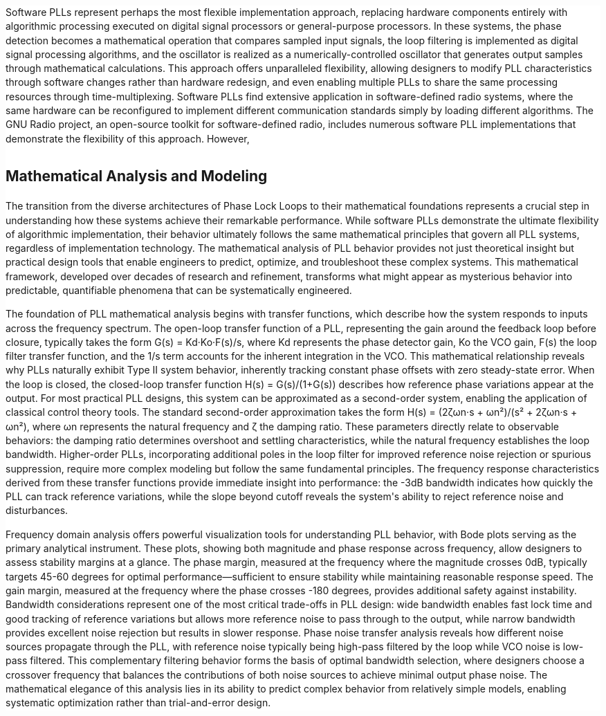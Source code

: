 Software PLLs represent perhaps the most flexible implementation approach, replacing hardware components entirely with algorithmic processing executed on digital signal processors or general-purpose processors. In these systems, the phase detection becomes a mathematical operation that compares sampled input signals, the loop filtering is implemented as digital signal processing algorithms, and the oscillator is realized as a numerically-controlled oscillator that generates output samples through mathematical calculations. This approach offers unparalleled flexibility, allowing designers to modify PLL characteristics through software changes rather than hardware redesign, and even enabling multiple PLLs to share the same processing resources through time-multiplexing. Software PLLs find extensive application in software-defined radio systems, where the same hardware can be reconfigured to implement different communication standards simply by loading different algorithms. The GNU Radio project, an open-source toolkit for software-defined radio, includes numerous software PLL implementations that demonstrate the flexibility of this approach. However,

## Mathematical Analysis and Modeling

The transition from the diverse architectures of Phase Lock Loops to their mathematical foundations represents a crucial step in understanding how these systems achieve their remarkable performance. While software PLLs demonstrate the ultimate flexibility of algorithmic implementation, their behavior ultimately follows the same mathematical principles that govern all PLL systems, regardless of implementation technology. The mathematical analysis of PLL behavior provides not just theoretical insight but practical design tools that enable engineers to predict, optimize, and troubleshoot these complex systems. This mathematical framework, developed over decades of research and refinement, transforms what might appear as mysterious behavior into predictable, quantifiable phenomena that can be systematically engineered.

The foundation of PLL mathematical analysis begins with transfer functions, which describe how the system responds to inputs across the frequency spectrum. The open-loop transfer function of a PLL, representing the gain around the feedback loop before closure, typically takes the form G(s) = Kd·Ko·F(s)/s, where Kd represents the phase detector gain, Ko the VCO gain, F(s) the loop filter transfer function, and the 1/s term accounts for the inherent integration in the VCO. This mathematical relationship reveals why PLLs naturally exhibit Type II system behavior, inherently tracking constant phase offsets with zero steady-state error. When the loop is closed, the closed-loop transfer function H(s) = G(s)/(1+G(s)) describes how reference phase variations appear at the output. For most practical PLL designs, this system can be approximated as a second-order system, enabling the application of classical control theory tools. The standard second-order approximation takes the form H(s) = (2ζωn·s + ωn²)/(s² + 2ζωn·s + ωn²), where ωn represents the natural frequency and ζ the damping ratio. These parameters directly relate to observable behaviors: the damping ratio determines overshoot and settling characteristics, while the natural frequency establishes the loop bandwidth. Higher-order PLLs, incorporating additional poles in the loop filter for improved reference noise rejection or spurious suppression, require more complex modeling but follow the same fundamental principles. The frequency response characteristics derived from these transfer functions provide immediate insight into performance: the -3dB bandwidth indicates how quickly the PLL can track reference variations, while the slope beyond cutoff reveals the system's ability to reject reference noise and disturbances.

Frequency domain analysis offers powerful visualization tools for understanding PLL behavior, with Bode plots serving as the primary analytical instrument. These plots, showing both magnitude and phase response across frequency, allow designers to assess stability margins at a glance. The phase margin, measured at the frequency where the magnitude crosses 0dB, typically targets 45-60 degrees for optimal performance—sufficient to ensure stability while maintaining reasonable response speed. The gain margin, measured at the frequency where the phase crosses -180 degrees, provides additional safety against instability. Bandwidth considerations represent one of the most critical trade-offs in PLL design: wide bandwidth enables fast lock time and good tracking of reference variations but allows more reference noise to pass through to the output, while narrow bandwidth provides excellent noise rejection but results in slower response. Phase noise transfer analysis reveals how different noise sources propagate through the PLL, with reference noise typically being high-pass filtered by the loop while VCO noise is low-pass filtered. This complementary filtering behavior forms the basis of optimal bandwidth selection, where designers choose a crossover frequency that balances the contributions of both noise sources to achieve minimal output phase noise. The mathematical elegance of this analysis lies in its ability to predict complex behavior from relatively simple models, enabling systematic optimization rather than trial-and-error design.

